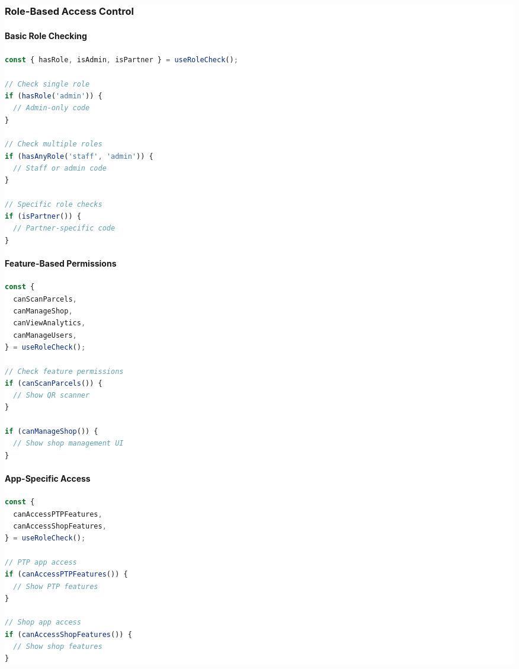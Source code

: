 ### Role-Based Access Control

#### Basic Role Checking
```javascript
const { hasRole, isAdmin, isPartner } = useRoleCheck();

// Check single role
if (hasRole('admin')) {
  // Admin-only code
}

// Check multiple roles
if (hasAnyRole('staff', 'admin')) {
  // Staff or admin code
}

// Specific role checks
if (isPartner()) {
  // Partner-specific code
}
```

#### Feature-Based Permissions
```javascript
const {
  canScanParcels,
  canManageShop,
  canViewAnalytics,
  canManageUsers,
} = useRoleCheck();

// Check feature permissions
if (canScanParcels()) {
  // Show QR scanner
}

if (canManageShop()) {
  // Show shop management UI
}
```

#### App-Specific Access
```javascript
const {
  canAccessPTPFeatures,
  canAccessShopFeatures,
} = useRoleCheck();

// PTP app access
if (canAccessPTPFeatures()) {
  // Show PTP features
}

// Shop app access
if (canAccessShopFeatures()) {
  // Show shop features
}
```
